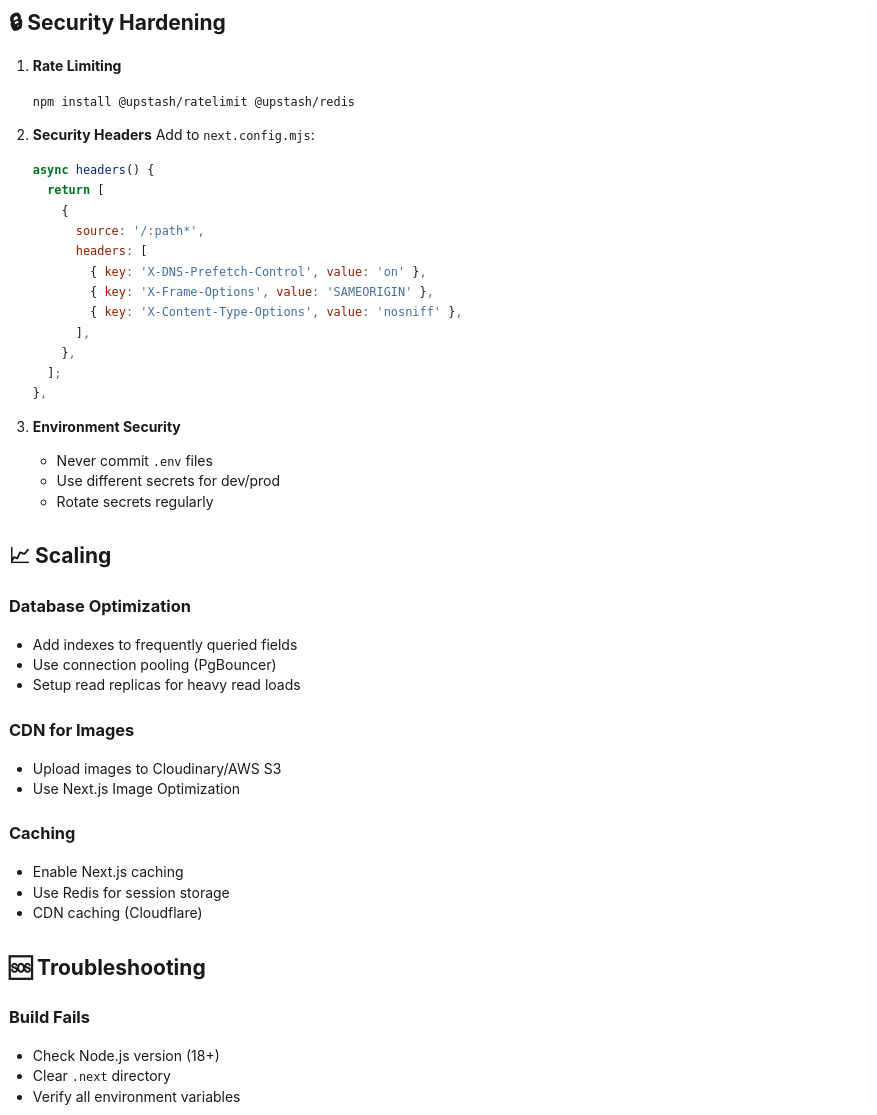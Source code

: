 ## 🔒 Security Hardening

1. **Rate Limiting**
   ```bash
   npm install @upstash/ratelimit @upstash/redis
   ```

2. **Security Headers**
   Add to `next.config.mjs`:
   ```javascript
   async headers() {
     return [
       {
         source: '/:path*',
         headers: [
           { key: 'X-DNS-Prefetch-Control', value: 'on' },
           { key: 'X-Frame-Options', value: 'SAMEORIGIN' },
           { key: 'X-Content-Type-Options', value: 'nosniff' },
         ],
       },
     ];
   },
   ```

3. **Environment Security**
   - Never commit `.env` files
   - Use different secrets for dev/prod
   - Rotate secrets regularly

## 📈 Scaling

### Database Optimization
- Add indexes to frequently queried fields
- Use connection pooling (PgBouncer)
- Setup read replicas for heavy read loads

### CDN for Images
- Upload images to Cloudinary/AWS S3
- Use Next.js Image Optimization

### Caching
- Enable Next.js caching
- Use Redis for session storage
- CDN caching (Cloudflare)

## 🆘 Troubleshooting

### Build Fails
- Check Node.js version (18+)
- Clear `.next` directory
- Verify all environment variables
